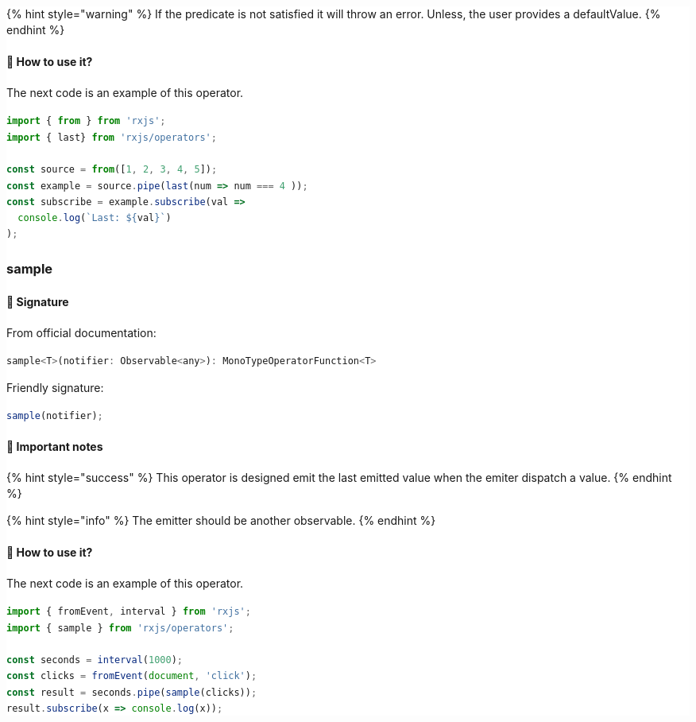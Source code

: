 {% hint style="warning" %}
If the predicate is not satisfied it will throw an error. Unless, the user provides a defaultValue. 
{% endhint %}

#### 🤔 How to use it?

The next code is an example of this operator.

```javascript
import { from } from 'rxjs';
import { last} from 'rxjs/operators';

const source = from([1, 2, 3, 4, 5]);
const example = source.pipe(last(num => num === 4 ));
const subscribe = example.subscribe(val =>
  console.log(`Last: ${val}`)
);
```


### sample

#### 🔑 Signature

From official documentation:

```javascript
sample<T>(notifier: Observable<any>): MonoTypeOperatorFunction<T>
```

Friendly signature:

```javascript
sample(notifier);
```

#### 📖 Important notes

{% hint style="success" %}
This operator is designed emit the last emitted value when the emiter dispatch a value.
{% endhint %}

{% hint style="info" %}
The emitter should be another observable.
{% endhint %}


#### 🤔 How to use it?

The next code is an example of this operator.

```javascript
import { fromEvent, interval } from 'rxjs';
import { sample } from 'rxjs/operators';

const seconds = interval(1000);
const clicks = fromEvent(document, 'click');
const result = seconds.pipe(sample(clicks));
result.subscribe(x => console.log(x));
```
